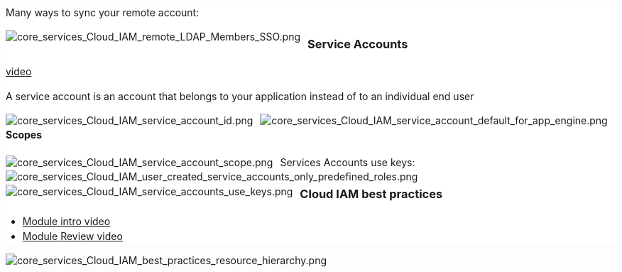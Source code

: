 
Many ways to sync your remote account:

<img src="../images/core_services_Cloud_IAM_remote_LDAP_Members_SSO.png"
        alt="core_services_Cloud_IAM_remote_LDAP_Members_SSO.png"
        style="float: left; margin-right: 10px;" />




### Service Accounts

[video](https://www.coursera.org/learn/gcp-infrastructure-core-services/lecture/292ex/service-accounts)


 A service account is an account that belongs to your application instead of to an individual end user

<img src="../images/core_services_Cloud_IAM_service_account_id.png"
        alt="core_services_Cloud_IAM_service_account_id.png"
        style="float: left; margin-right: 10px;" />

<img src="../images/core_services_Cloud_IAM_service_account_default_for_app_engine.png"
        alt="core_services_Cloud_IAM_service_account_default_for_app_engine.png"
        style="float: left; margin-right: 10px;" />

 
#### Scopes

<img src="../images/core_services_Cloud_IAM_service_account_scope.png"
        alt="core_services_Cloud_IAM_service_account_scope.png"
        style="float: left; margin-right: 10px;" />


<img src="../images/core_services_Cloud_IAM_user_created_service_accounts_only_predefined_roles.png"
        alt="core_services_Cloud_IAM_user_created_service_accounts_only_predefined_roles.png"
        style="float: left; margin-right: 10px;" />


Services Accounts use keys:

<img src="../images/core_services_Cloud_IAM_service_accounts_use_keys.png"
        alt="core_services_Cloud_IAM_service_accounts_use_keys.png"
        style="float: left; margin-right: 10px;" />

### Cloud IAM best practices

- [Module intro video](https://www.coursera.org/learn/gcp-infrastructure-core-services/lecture/xghL2/cloud-iam-best-practices)
- [Module Review video](https://www.coursera.org/learn/gcp-infrastructure-core-services/lecture/u8ETv/module-review)

<img src="../images/core_services_Cloud_IAM_best_practices_resource_hierarchy.png"
        alt="core_services_Cloud_IAM_best_practices_resource_hierarchy.png"
        style="float: left; margin-right: 10px;" />

